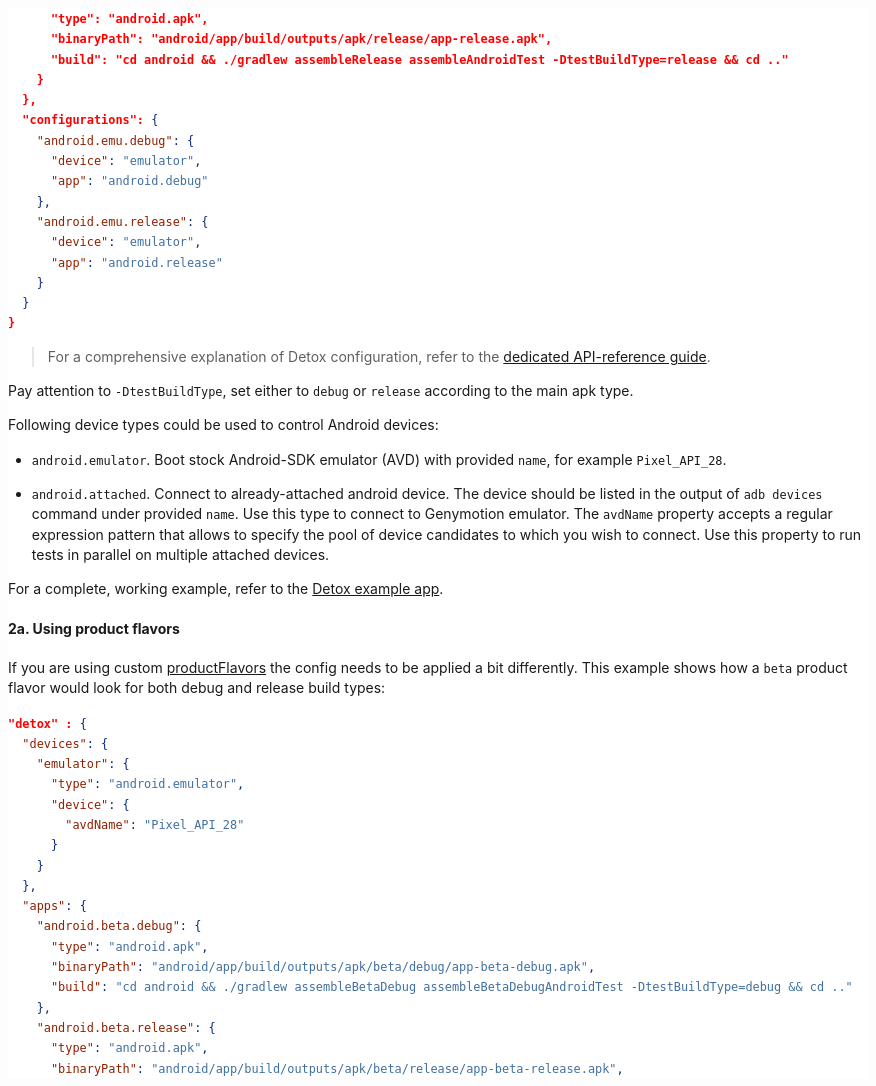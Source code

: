 ```json
      "type": "android.apk",
      "binaryPath": "android/app/build/outputs/apk/release/app-release.apk",
      "build": "cd android && ./gradlew assembleRelease assembleAndroidTest -DtestBuildType=release && cd .."
    }
  },
  "configurations": {
    "android.emu.debug": {
      "device": "emulator",
      "app": "android.debug"
    },
    "android.emu.release": {
      "device": "emulator",
      "app": "android.release"
    }
  }
}
```

>For a comprehensive explanation of Detox configuration, refer to the [dedicated API-reference guide](APIRef.Configuration.md).

Pay attention to `-DtestBuildType`, set either to `debug` or `release` according to the main apk type.


Following device types could be used to control Android devices:

- `android.emulator`. Boot stock Android-SDK emulator (AVD) with provided `name`, for example `Pixel_API_28`.

- `android.attached`. Connect to already-attached android device. The device should be listed in the output of `adb devices` command under provided `name`.
  Use this type to connect to Genymotion emulator.
  The `avdName` property accepts a regular expression pattern that allows to specify the pool of device candidates to which you wish to connect. Use this property to run tests in parallel on multiple attached devices.

For a complete, working example, refer to the [Detox example app](/examples/demo-react-native/detox.config.js).

#### 2a. Using product flavors

If you are using custom [productFlavors](https://developer.android.com/studio/build/build-variants#product-flavors) the config needs to be applied a bit differently. This example shows how a `beta` product flavor would look for both debug and release build types:

```json
"detox" : {
  "devices": {
    "emulator": {
      "type": "android.emulator",
      "device": {
        "avdName": "Pixel_API_28"
      }
    }
  },
  "apps": {
    "android.beta.debug": {
      "type": "android.apk",
      "binaryPath": "android/app/build/outputs/apk/beta/debug/app-beta-debug.apk",
      "build": "cd android && ./gradlew assembleBetaDebug assembleBetaDebugAndroidTest -DtestBuildType=debug && cd .."
    },
    "android.beta.release": {
      "type": "android.apk",
      "binaryPath": "android/app/build/outputs/apk/beta/release/app-beta-release.apk",
```
